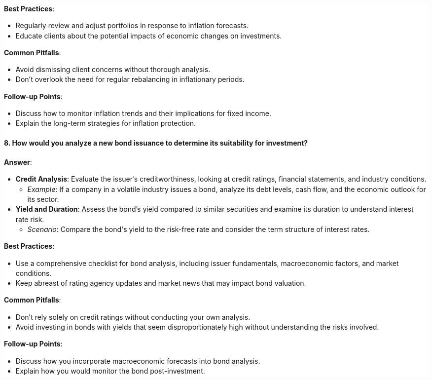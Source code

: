 **Best Practices**:
- Regularly review and adjust portfolios in response to inflation forecasts.
- Educate clients about the potential impacts of economic changes on investments.

**Common Pitfalls**:
- Avoid dismissing client concerns without thorough analysis.
- Don’t overlook the need for regular rebalancing in inflationary periods.

**Follow-up Points**:
- Discuss how to monitor inflation trends and their implications for fixed income.
- Explain the long-term strategies for inflation protection.

#### 8. How would you analyze a new bond issuance to determine its suitability for investment?

**Answer**:
- **Credit Analysis**: Evaluate the issuer’s creditworthiness, looking at credit ratings, financial statements, and industry conditions.
  - *Example*: If a company in a volatile industry issues a bond, analyze its debt levels, cash flow, and the economic outlook for its sector.
- **Yield and Duration**: Assess the bond’s yield compared to similar securities and examine its duration to understand interest rate risk.
  - *Scenario*: Compare the bond's yield to the risk-free rate and consider the term structure of interest rates.

**Best Practices**:
- Use a comprehensive checklist for bond analysis, including issuer fundamentals, macroeconomic factors, and market conditions.
- Keep abreast of rating agency updates and market news that may impact bond valuation.

**Common Pitfalls**:
- Don’t rely solely on credit ratings without conducting your own analysis.
- Avoid investing in bonds with yields that seem disproportionately high without understanding the risks involved.

**Follow-up Points**:
- Discuss how you incorporate macroeconomic forecasts into bond analysis.
- Explain how you would monitor the bond post-investment.
